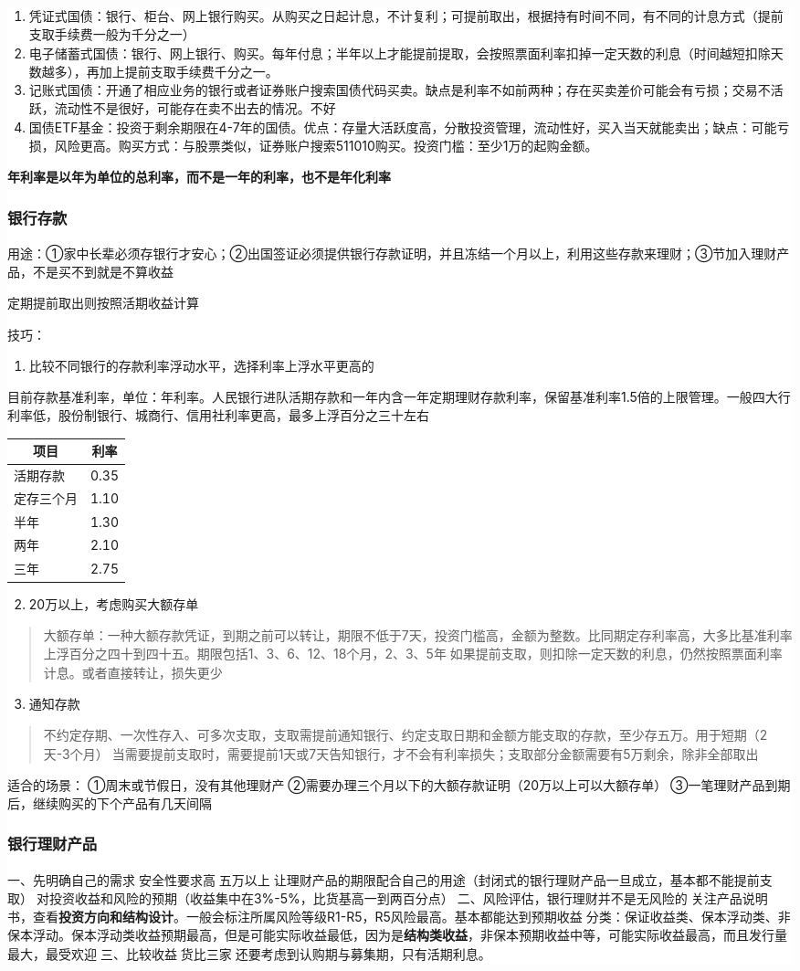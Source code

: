 1. 凭证式国债：银行、柜台、网上银行购买。从购买之日起计息，不计复利；可提前取出，根据持有时间不同，有不同的计息方式（提前支取手续费一般为千分之一）
2. 电子储蓄式国债：银行、网上银行、购买。每年付息；半年以上才能提前提取，会按照票面利率扣掉一定天数的利息（时间越短扣除天数越多），再加上提前支取手续费千分之一。
3. 记账式国债：开通了相应业务的银行或者证券账户搜索国债代码买卖。缺点是利率不如前两种；存在买卖差价可能会有亏损；交易不活跃，流动性不是很好，可能存在卖不出去的情况。不好
4. 国债ETF基金：投资于剩余期限在4-7年的国债。优点：存量大活跃度高，分散投资管理，流动性好，买入当天就能卖出；缺点：可能亏损，风险更高。购买方式：与股票类似，证券账户搜索511010购买。投资门槛：至少1万的起购金额。

**年利率是以年为单位的总利率，而不是一年的利率，也不是年化利率**

### 银行存款
用途：①家中长辈必须存银行才安心；②出国签证必须提供银行存款证明，并且冻结一个月以上，利用这些存款来理财；③节加入理财产品，不是买不到就是不算收益

定期提前取出则按照活期收益计算

技巧：
1. 比较不同银行的存款利率浮动水平，选择利率上浮水平更高的

目前存款基准利率，单位：年利率。人民银行进队活期存款和一年内含一年定期理财存款利率，保留基准利率1.5倍的上限管理。一般四大行利率低，股份制银行、城商行、信用社利率更高，最多上浮百分之三十左右

|项目|利率|
|-|-|
|活期存款|0.35|
|定存三个月|1.10|
|半年|1.30|
|两年|2.10|
|三年|2.75|

2. 20万以上，考虑购买大额存单
> 大额存单：一种大额存款凭证，到期之前可以转让，期限不低于7天，投资门槛高，金额为整数。比同期定存利率高，大多比基准利率上浮百分之四十到四十五。期限包括1、3、6、12、18个月，2、3、5年
如果提前支取，则扣除一定天数的利息，仍然按照票面利率计息。或者直接转让，损失更少

3. 通知存款
> 不约定存期、一次性存入、可多次支取，支取需提前通知银行、约定支取日期和金额方能支取的存款，至少存五万。用于短期（2天-3个月）
> 当需要提前支取时，需要提前1天或7天告知银行，才不会有利率损失；支取部分金额需要有5万剩余，除非全部取出

适合的场景：
①周末或节假日，没有其他理财产
②需要办理三个月以下的大额存款证明（20万以上可以大额存单）
③一笔理财产品到期后，继续购买的下个产品有几天间隔

### 银行理财产品
一、先明确自己的需求
安全性要求高
五万以上
让理财产品的期限配合自己的用途（封闭式的银行理财产品一旦成立，基本都不能提前支取）
对投资收益和风险的预期（收益集中在3%-5%，比货基高一到两百分点）
二、风险评估，银行理财并不是无风险的
关注产品说明书，查看**投资方向和结构设计**。一般会标注所属风险等级R1-R5，R5风险最高。基本都能达到预期收益
分类：保证收益类、保本浮动类、非保本浮动。保本浮动类收益预期最高，但是可能实际收益最低，因为是**结构类收益**，非保本预期收益中等，可能实际收益最高，而且发行量最大，最受欢迎
三、比较收益
货比三家
还要考虑到认购期与募集期，只有活期利息。
